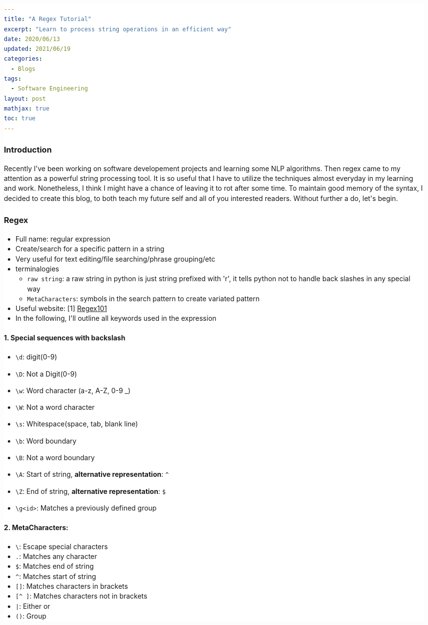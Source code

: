 ```yaml
---
title: "A Regex Tutorial"
excerpt: "Learn to process string operations in an efficient way"
date: 2020/06/13
updated: 2021/06/19
categories:
  - Blogs
tags: 
  - Software Engineering
layout: post
mathjax: true
toc: true
---
```

### Introduction
Recently I\'ve been working on software developement projects and learning some NLP algorithms. Then regex came to my attention as a powerful string processing tool. It is so useful that I have to utilize the techniques almost everyday in my learning and work. Nonetheless, I think I might have a chance of leaving it to rot after some time. To maintain good memory of the syntax, I decided to create this blog, to both teach my future self and all of you interested readers. Without further a do, let\'s begin.

### Regex
- Full name: regular expression
- Create/search for a specific pattern in a string
- Very useful for text editing/file searching/phrase grouping/etc
- terminalogies
    - `raw string`: a raw string in python is just string prefixed with \'r\', it tells python not to handle back slashes in any special way
    - `MetaCharacters`: symbols in the search pattern to create variated pattern
- Useful website: [1] [Regex101](https://regex101.com)<br>
- In the following, I\'ll outline all keywords used in the expression

#### 1. Special sequences with backslash
- `\d`: digit(0-9)
- `\D`: Not a Digit(0-9)
- `\w`: Word character (a-z, A-Z, 0-9 _)
- `\W`: Not a word character
- `\s`: Whitespace(space, tab, blank line)


- `\b`: Word boundary
- `\B`: Not a word boundary
- `\A`: Start of string, __alternative representation__: `^`
- `\Z`: End of string, __alternative representation__: `$`
- `\g<id>`: Matches a previously defined group

#### 2. MetaCharacters:
- `\`: Escape special characters
- `.`: Matches any character
- `$`: Matches end of string
- `^`: Matches start of string
- `[]`: Matches characters in brackets
- `[^ ]`: Matches characters not in brackets
- `|`: Either or
- `()`: Group
